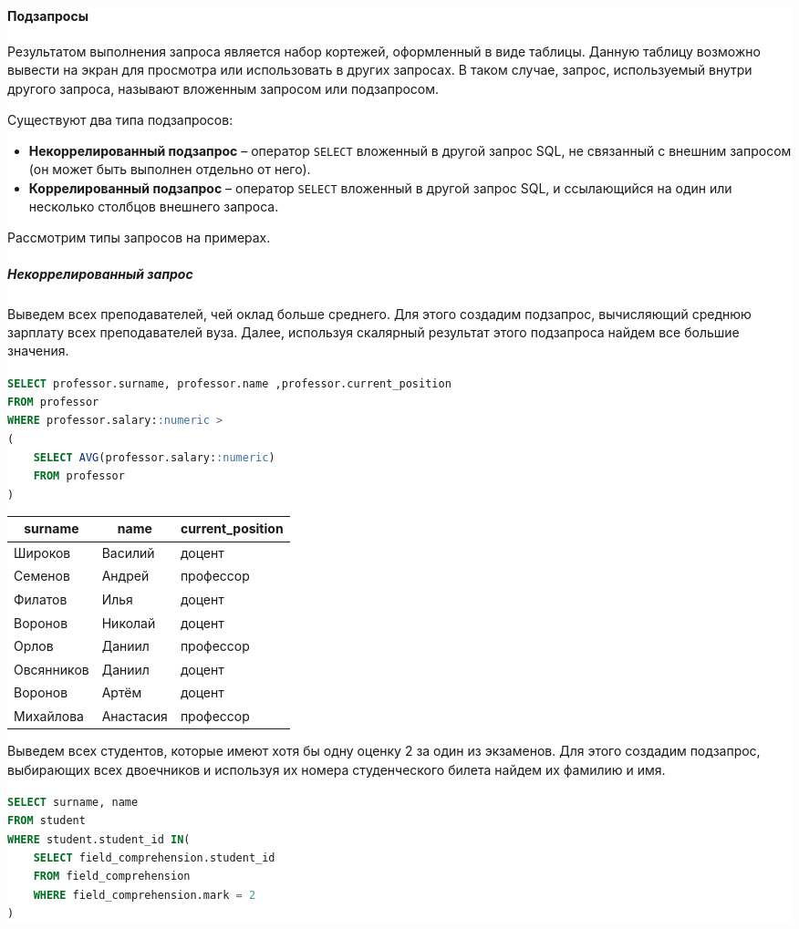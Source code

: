 
#### Подзапросы 

Результатом выполнения запроса является набор кортежей, оформленный в виде таблицы. Данную таблицу возможно вывести на экран для просмотра или использовать в других запросах. В таком случае, запрос, используемый внутри другого запроса, называют вложенным запросом или подзапросом.   

Существуют два типа подзапросов:   

* **Некоррелированный подзапрос** – оператор `SELECT` вложенный в другой запрос SQL, не связанный с внешним запросом (он может быть выполнен отдельно от него).
* **Коррелированный подзапрос** – оператор `SELECT` вложенный в другой запрос SQL, и ссылающийся на один или несколько столбцов внешнего запроса. 

Рассмотрим типы запросов на примерах.    

##### Некоррелированный запрос

Выведем всех преподавателей, чей оклад больше среднего. Для этого создадим подзапрос, вычисляющий среднюю зарплату всех преподавателей вуза. Далее, используя скалярный результат этого подзапроса найдем все большие значения.   

```sql
SELECT professor.surname, professor.name ,professor.сurrent_position
FROM professor
WHERE professor.salary::numeric > 
(
	SELECT AVG(professor.salary::numeric) 
	FROM professor
)
```

|    surname   |    name    | сurrent_position |
|--------------|------------|------------------|
| Широков     | Василий    | доцент           |
| Семенов     | Андрей     | профессор        |
| Филатов     | Илья       | доцент           |
| Воронов     | Николай    | доцент           |
| Орлов       | Даниил     | профессор        |
| Овсянников  | Даниил     | доцент           |
| Воронов     | Артём      | доцент           |
| Михайлова   | Анастасия  | профессор        |


Выведем всех студентов, которые имеют хотя бы одну оценку 2 за один из экзаменов. Для этого создадим подзапрос, выбирающих всех двоечников и используя их номера студенческого билета найдем их фамилию и имя.    

```sql
SELECT surname, name 
FROM student
WHERE student.student_id IN(
	SELECT field_comprehension.student_id
	FROM field_comprehension
	WHERE field_comprehension.mark = 2
)
```
